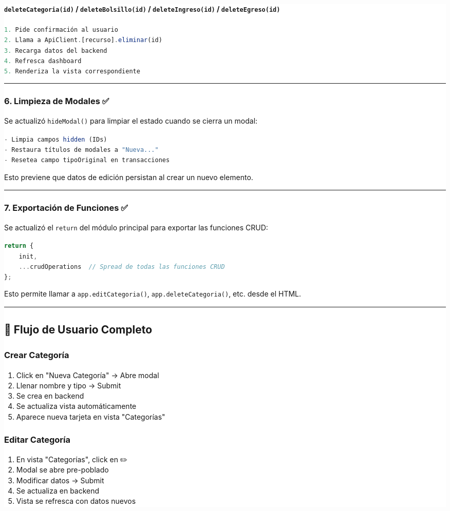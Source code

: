 #### `deleteCategoria(id)` / `deleteBolsillo(id)` / `deleteIngreso(id)` / `deleteEgreso(id)`
```javascript
1. Pide confirmación al usuario
2. Llama a ApiClient.[recurso].eliminar(id)
3. Recarga datos del backend
4. Refresca dashboard
5. Renderiza la vista correspondiente
```

---

### 6. **Limpieza de Modales** ✅

Se actualizó `hideModal()` para limpiar el estado cuando se cierra un modal:

```javascript
- Limpia campos hidden (IDs)
- Restaura títulos de modales a "Nueva..."
- Resetea campo tipoOriginal en transacciones
```

Esto previene que datos de edición persistan al crear un nuevo elemento.

---

### 7. **Exportación de Funciones** ✅

Se actualizó el `return` del módulo principal para exportar las funciones CRUD:

```javascript
return { 
    init,
    ...crudOperations  // Spread de todas las funciones CRUD
};
```

Esto permite llamar a `app.editCategoria()`, `app.deleteCategoria()`, etc. desde el HTML.

---

## 🧪 Flujo de Usuario Completo

### Crear Categoría
1. Click en "Nueva Categoría" → Abre modal
2. Llenar nombre y tipo → Submit
3. Se crea en backend
4. Se actualiza vista automáticamente
5. Aparece nueva tarjeta en vista "Categorías"

### Editar Categoría
1. En vista "Categorías", click en ✏️
2. Modal se abre pre-poblado
3. Modificar datos → Submit
4. Se actualiza en backend
5. Vista se refresca con datos nuevos
